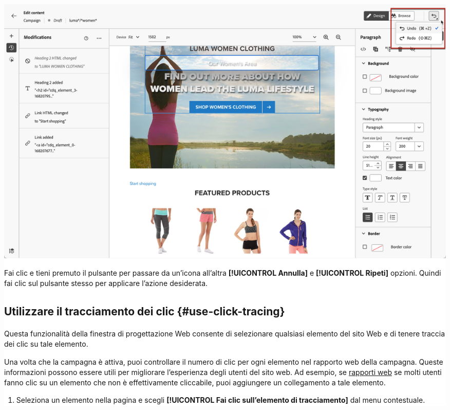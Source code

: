    ![](assets/web-designer-undo-redo.png)

   Fai clic e tieni premuto il pulsante per passare da un’icona all’altra **[!UICONTROL Annulla]** e **[!UICONTROL Ripeti]** opzioni. Quindi fai clic sul pulsante stesso per applicare l’azione desiderata.

## Utilizzare il tracciamento dei clic {#use-click-tracing}

Questa funzionalità della finestra di progettazione Web consente di selezionare qualsiasi elemento del sito Web e di tenere traccia dei clic su tale elemento.

Una volta che la campagna è attiva, puoi controllare il numero di clic per ogni elemento nel rapporto web della campagna. Queste informazioni possono essere utili per migliorare l’esperienza degli utenti del sito web. Ad esempio, se [rapporti web](../reports/campaign-global-report.md#web-tab) se molti utenti fanno clic su un elemento che non è effettivamente cliccabile, puoi aggiungere un collegamento a tale elemento.

1. Seleziona un elemento nella pagina e scegli **[!UICONTROL Fai clic sull’elemento di tracciamento]** dal menu contestuale.
